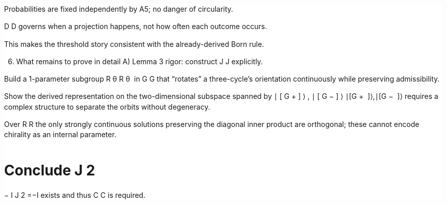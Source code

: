 Probabilities are fixed independently by A5; no danger of circularity.

D
D governs when a projection happens, not how often each outcome occurs.

This makes the threshold story consistent with the already-derived Born rule.

6. What remains to prove in detail
A) Lemma 3 rigor: construct 
J
J explicitly.

Build a 1-parameter subgroup 
R
θ
R 
θ
​
  in 
G
G that “rotates” a three-cycle’s orientation continuously while preserving admissibility.

Show the derived representation on the two-dimensional subspace spanned by 
∣
[
G
+
]
⟩
,
∣
[
G
−
]
⟩
∣[G 
+
​
 ]⟩,∣[G 
−
​
 ]⟩ requires a complex structure to separate the orbits without degeneracy.

Over 
R
R the only strongly continuous solutions preserving the diagonal inner product are orthogonal; these cannot encode chirality as an internal parameter.

Conclude 
J
2
=
−
I
J 
2
 =−I exists and thus 
C
C is required.
